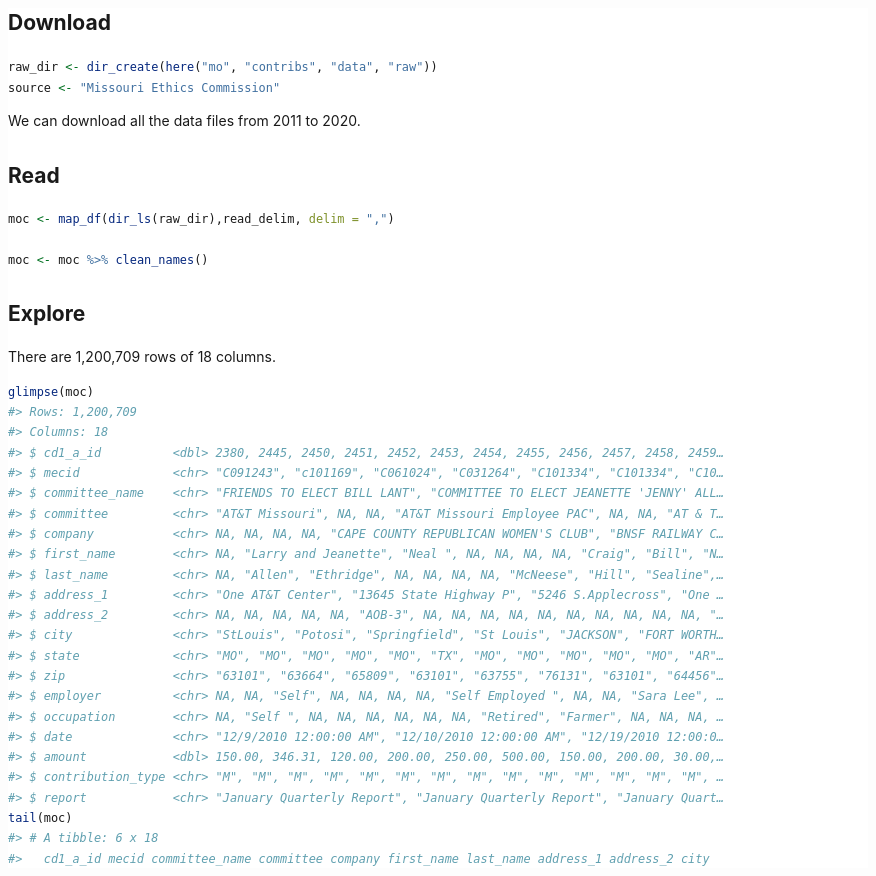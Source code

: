 ## Download

``` r
raw_dir <- dir_create(here("mo", "contribs", "data", "raw"))
source <- "Missouri Ethics Commission"
```

We can download all the data files from 2011 to 2020.

## Read

``` r
moc <- map_df(dir_ls(raw_dir),read_delim, delim = ",")

moc <- moc %>% clean_names()
```

## Explore

There are 1,200,709 rows of 18 columns.

``` r
glimpse(moc)
#> Rows: 1,200,709
#> Columns: 18
#> $ cd1_a_id          <dbl> 2380, 2445, 2450, 2451, 2452, 2453, 2454, 2455, 2456, 2457, 2458, 2459…
#> $ mecid             <chr> "C091243", "c101169", "C061024", "C031264", "C101334", "C101334", "C10…
#> $ committee_name    <chr> "FRIENDS TO ELECT BILL LANT", "COMMITTEE TO ELECT JEANETTE 'JENNY' ALL…
#> $ committee         <chr> "AT&T Missouri", NA, NA, "AT&T Missouri Employee PAC", NA, NA, "AT & T…
#> $ company           <chr> NA, NA, NA, NA, "CAPE COUNTY REPUBLICAN WOMEN'S CLUB", "BNSF RAILWAY C…
#> $ first_name        <chr> NA, "Larry and Jeanette", "Neal ", NA, NA, NA, NA, "Craig", "Bill", "N…
#> $ last_name         <chr> NA, "Allen", "Ethridge", NA, NA, NA, NA, "McNeese", "Hill", "Sealine",…
#> $ address_1         <chr> "One AT&T Center", "13645 State Highway P", "5246 S.Applecross", "One …
#> $ address_2         <chr> NA, NA, NA, NA, NA, "AOB-3", NA, NA, NA, NA, NA, NA, NA, NA, NA, NA, "…
#> $ city              <chr> "StLouis", "Potosi", "Springfield", "St Louis", "JACKSON", "FORT WORTH…
#> $ state             <chr> "MO", "MO", "MO", "MO", "MO", "TX", "MO", "MO", "MO", "MO", "MO", "AR"…
#> $ zip               <chr> "63101", "63664", "65809", "63101", "63755", "76131", "63101", "64456"…
#> $ employer          <chr> NA, NA, "Self", NA, NA, NA, NA, "Self Employed ", NA, NA, "Sara Lee", …
#> $ occupation        <chr> NA, "Self ", NA, NA, NA, NA, NA, NA, "Retired", "Farmer", NA, NA, NA, …
#> $ date              <chr> "12/9/2010 12:00:00 AM", "12/10/2010 12:00:00 AM", "12/19/2010 12:00:0…
#> $ amount            <dbl> 150.00, 346.31, 120.00, 200.00, 250.00, 500.00, 150.00, 200.00, 30.00,…
#> $ contribution_type <chr> "M", "M", "M", "M", "M", "M", "M", "M", "M", "M", "M", "M", "M", "M", …
#> $ report            <chr> "January Quarterly Report", "January Quarterly Report", "January Quart…
tail(moc)
#> # A tibble: 6 x 18
#>   cd1_a_id mecid committee_name committee company first_name last_name address_1 address_2 city 
```